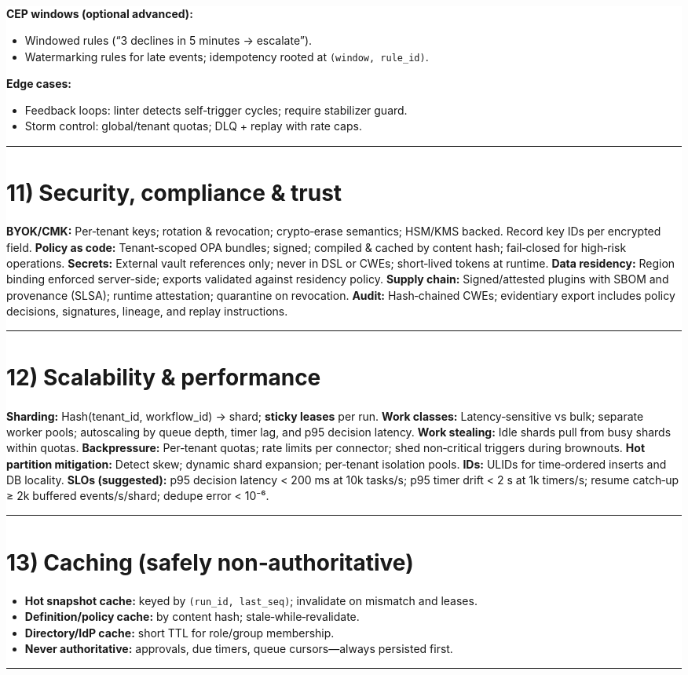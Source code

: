 **CEP windows (optional advanced):**

* Windowed rules (“3 declines in 5 minutes → escalate”).
* Watermarking rules for late events; idempotency rooted at `(window, rule_id)`.

**Edge cases:**

* Feedback loops: linter detects self‑trigger cycles; require stabilizer guard.
* Storm control: global/tenant quotas; DLQ + replay with rate caps.

---

# 11) Security, compliance & trust

**BYOK/CMK:** Per‑tenant keys; rotation & revocation; crypto‑erase semantics; HSM/KMS backed. Record key IDs per encrypted field.
**Policy as code:** Tenant‑scoped OPA bundles; signed; compiled & cached by content hash; fail‑closed for high‑risk operations.
**Secrets:** External vault references only; never in DSL or CWEs; short‑lived tokens at runtime.
**Data residency:** Region binding enforced server‑side; exports validated against residency policy.
**Supply chain:** Signed/attested plugins with SBOM and provenance (SLSA); runtime attestation; quarantine on revocation.
**Audit:** Hash‑chained CWEs; evidentiary export includes policy decisions, signatures, lineage, and replay instructions.

---

# 12) Scalability & performance

**Sharding:** Hash(tenant\_id, workflow\_id) → shard; **sticky leases** per run.
**Work classes:** Latency‑sensitive vs bulk; separate worker pools; autoscaling by queue depth, timer lag, and p95 decision latency.
**Work stealing:** Idle shards pull from busy shards within quotas.
**Backpressure:** Per‑tenant quotas; rate limits per connector; shed non‑critical triggers during brownouts.
**Hot partition mitigation:** Detect skew; dynamic shard expansion; per‑tenant isolation pools.
**IDs:** ULIDs for time‑ordered inserts and DB locality.
**SLOs (suggested):** p95 decision latency < 200 ms at 10k tasks/s; p95 timer drift < 2 s at 1k timers/s; resume catch‑up ≥ 2k buffered events/s/shard; dedupe error < 10⁻⁶.

---

# 13) Caching (safely non‑authoritative)

* **Hot snapshot cache:** keyed by `(run_id, last_seq)`; invalidate on mismatch and leases.
* **Definition/policy cache:** by content hash; stale‑while‑revalidate.
* **Directory/IdP cache:** short TTL for role/group membership.
* **Never authoritative:** approvals, due timers, queue cursors—always persisted first.

---
